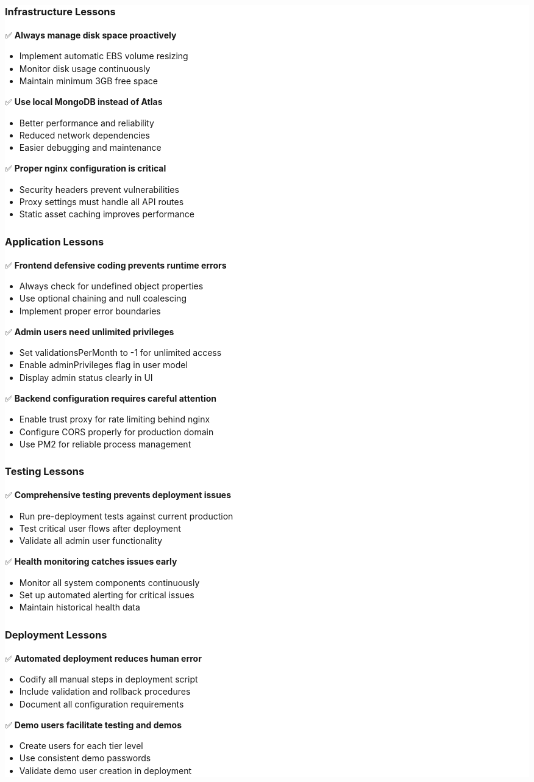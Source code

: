 ### Infrastructure Lessons
✅ **Always manage disk space proactively**
- Implement automatic EBS volume resizing
- Monitor disk usage continuously
- Maintain minimum 3GB free space

✅ **Use local MongoDB instead of Atlas**
- Better performance and reliability
- Reduced network dependencies
- Easier debugging and maintenance

✅ **Proper nginx configuration is critical**
- Security headers prevent vulnerabilities
- Proxy settings must handle all API routes
- Static asset caching improves performance

### Application Lessons
✅ **Frontend defensive coding prevents runtime errors**
- Always check for undefined object properties
- Use optional chaining and null coalescing
- Implement proper error boundaries

✅ **Admin users need unlimited privileges**
- Set validationsPerMonth to -1 for unlimited access
- Enable adminPrivileges flag in user model
- Display admin status clearly in UI

✅ **Backend configuration requires careful attention**
- Enable trust proxy for rate limiting behind nginx
- Configure CORS properly for production domain
- Use PM2 for reliable process management

### Testing Lessons
✅ **Comprehensive testing prevents deployment issues**
- Run pre-deployment tests against current production
- Test critical user flows after deployment
- Validate all admin user functionality

✅ **Health monitoring catches issues early**
- Monitor all system components continuously
- Set up automated alerting for critical issues
- Maintain historical health data

### Deployment Lessons
✅ **Automated deployment reduces human error**
- Codify all manual steps in deployment script
- Include validation and rollback procedures
- Document all configuration requirements

✅ **Demo users facilitate testing and demos**
- Create users for each tier level
- Use consistent demo passwords
- Validate demo user creation in deployment
